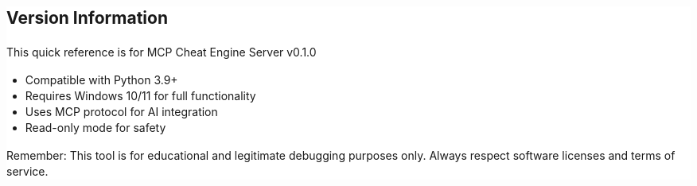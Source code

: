 ## Version Information

This quick reference is for MCP Cheat Engine Server v0.1.0
- Compatible with Python 3.9+
- Requires Windows 10/11 for full functionality
- Uses MCP protocol for AI integration
- Read-only mode for safety

Remember: This tool is for educational and legitimate debugging purposes only. Always respect software licenses and terms of service.

